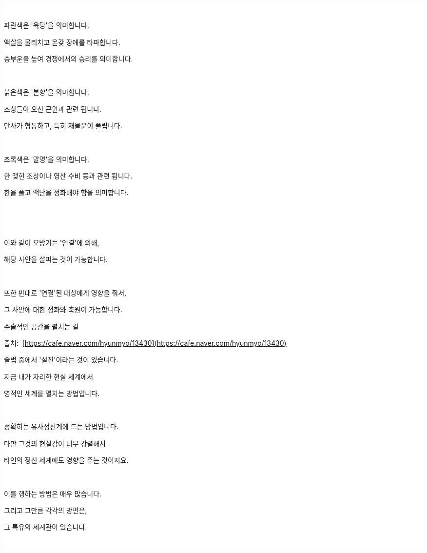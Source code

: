 ​

파란색은 '육당'을 의미합니다.

액살을 물리치고 온갖 장애를 타파합니다.

승부운을 높여 경쟁에서의 승리를 의미합니다.

​

붉은색은 '본향'을 의미합니다.

조상들이 오신 근원과 관련 됩니다.

만사가 형통하고, 특히 재물운이 풀립니다.

​

초록색은 '말명'을 의미합니다.

한 맺힌 조상이나 영산 수비 등과 관련 됩니다.

한을 풀고 액난을 정화해야 함을 의미합니다.

​

​

이와 같이 오방기는 '연결'에 의해,

해당 사안을 살피는 것이 가능합니다.

​

또한 반대로 '연결'된 대상에게 영향을 줘서,

그 사안에 대한 정화와 축원이 가능합니다.

주술적인 공간을 펼치는 길

출처:  [https://cafe.naver.com/hyunmyo/13430](https://cafe.naver.com/hyunmyo/13430)

술법 중에서 '설진'이라는 것이 있습니다.

지금 내가 자리한 현실 세계에서

영적인 세계를 펼치는 방법입니다.

​

정확히는 유사정신계에 드는 방법입니다.

다만 그것의 현실감이 너무 강렬해서

타인의 정신 세계에도 영향을 주는 것이지요.

​

이를 행하는 방법은 매우 많습니다.

그리고 그만큼 각각의 방편은,

그 특유의 세계관이 있습니다.

​
